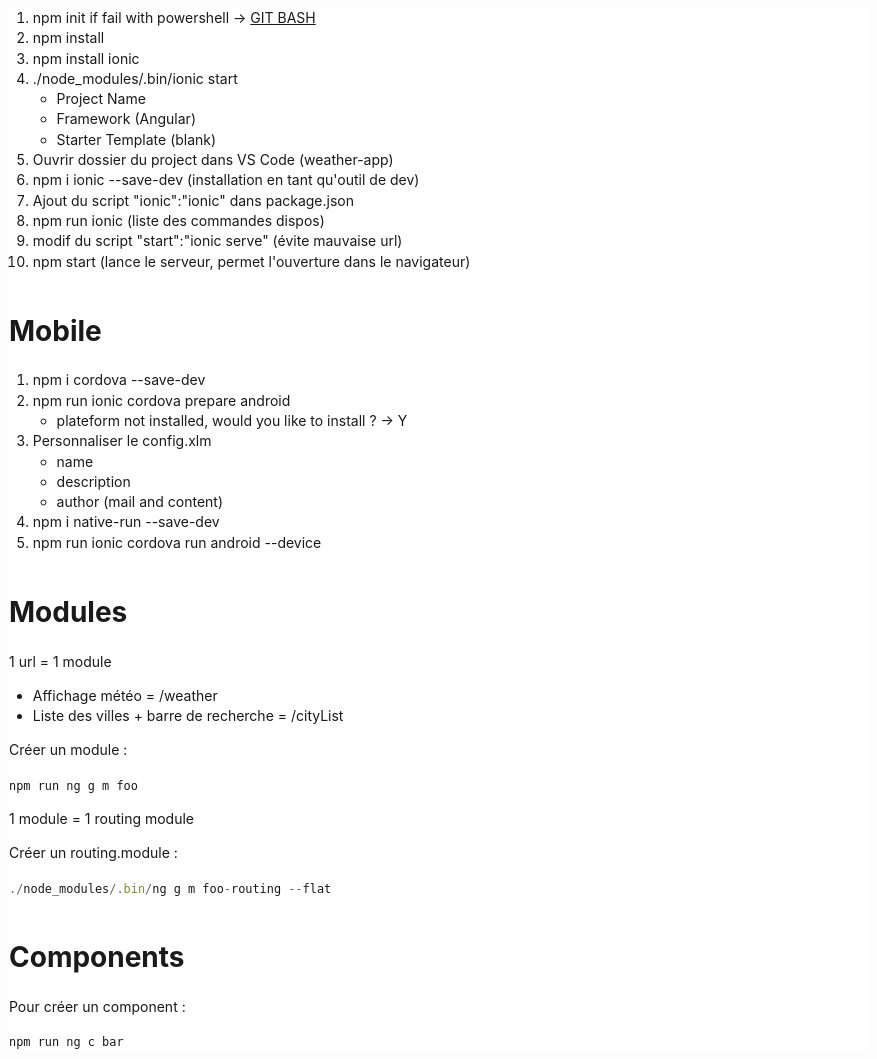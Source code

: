 1) npm init
    if fail with powershell -> [GIT BASH](https://stackoverflow.com/questions/42606837/how-do-i-use-bash-on-windows-from-the-visual-studio-code-integrated-terminal)
2) npm install
3) npm install ionic
4) ./node_modules/.bin/ionic start
    * Project Name
    * Framework (Angular)
    * Starter Template (blank)
5) Ouvrir dossier du project dans VS Code (weather-app)
6) npm i ionic --save-dev (installation en tant qu'outil de dev)
7) Ajout du script "ionic":"ionic" dans package.json
8) npm run ionic (liste des commandes dispos)
9) modif du script "start":"ionic serve" (évite mauvaise url)
10) npm start (lance le serveur, permet l'ouverture dans le navigateur)

# Mobile

1) npm i cordova --save-dev
2) npm run ionic cordova prepare android
    * plateform not installed, would you like to install ? -> Y
3) Personnaliser le config.xlm
    * name
    * description
    * author (mail and content)
4) npm i native-run --save-dev
5) npm run ionic cordova run android --device

# Modules

1 url = 1 module
* Affichage météo = /weather
* Liste des villes + barre de recherche = /cityList

Créer un module :
```ts
npm run ng g m foo
```

1 module = 1 routing module

Créer un routing.module :
```ts
./node_modules/.bin/ng g m foo-routing --flat
```

# Components

Pour créer un component :
```ts
npm run ng c bar
```
